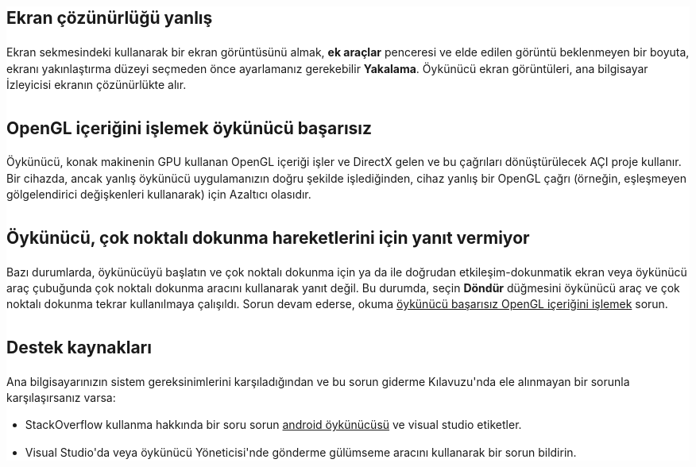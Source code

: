 ##  <a name="Resolution"></a> Ekran çözünürlüğü yanlış
 Ekran sekmesindeki kullanarak bir ekran görüntüsünü almak, **ek araçlar** penceresi ve elde edilen görüntü beklenmeyen bir boyuta, ekranı yakınlaştırma düzeyi seçmeden önce ayarlamanız gerekebilir **Yakalama**. Öykünücü ekran görüntüleri, ana bilgisayar İzleyicisi ekranın çözünürlükte alır.

##  <a name="OpenGL"></a> OpenGL içeriğini işlemek öykünücü başarısız
 Öykünücü, konak makinenin GPU kullanan OpenGL içeriği işler ve DirectX gelen ve bu çağrıları dönüştürülecek AÇI proje kullanır. Bir cihazda, ancak yanlış öykünücü uygulamanızın doğru şekilde işlediğinden, cihaz yanlış bir OpenGL çağrı (örneğin, eşleşmeyen gölgelendirici değişkenleri kullanarak) için Azaltıcı olasıdır.

##  <a name="Multitouch"></a> Öykünücü, çok noktalı dokunma hareketlerini için yanıt vermiyor
 Bazı durumlarda, öykünücüyü başlatın ve çok noktalı dokunma için ya da ile doğrudan etkileşim-dokunmatik ekran veya öykünücü araç çubuğunda çok noktalı dokunma aracını kullanarak yanıt değil. Bu durumda, seçin **Döndür** düğmesini öykünücü araç ve çok noktalı dokunma tekrar kullanılmaya çalışıldı. Sorun devam ederse, okuma [öykünücü başarısız OpenGL içeriğini işlemek](#OpenGL) sorun.

##  <a name="Support"></a> Destek kaynakları
 Ana bilgisayarınızın sistem gereksinimlerini karşıladığından ve bu sorun giderme Kılavuzu'nda ele alınmayan bir sorunla karşılaşırsanız varsa:

-   StackOverflow kullanma hakkında bir soru sorun [android öykünücüsü](http://stackoverflow.com/questions/tagged/android-emulator) ve visual studio etiketler.

-   Visual Studio'da veya öykünücü Yöneticisi'nde gönderme gülümseme aracını kullanarak bir sorun bildirin.
